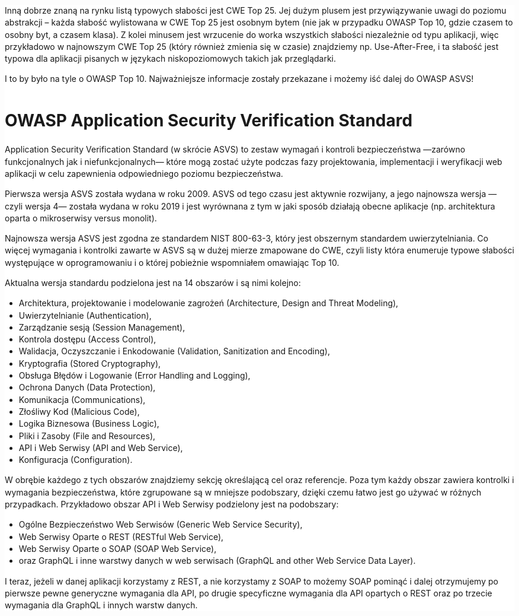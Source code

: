 Inną dobrze znaną na rynku listą typowych słabości jest CWE Top 25. Jej dużym plusem jest przywiązywanie uwagi do poziomu abstrakcji – każda słabość wylistowana w CWE Top 25 jest osobnym bytem (nie jak w przypadku OWASP Top 10, gdzie czasem to osobny byt, a czasem klasa). Z kolei minusem jest wrzucenie do worka wszystkich słabości niezależnie od typu aplikacji, więc przykładowo w najnowszym CWE Top 25 (który również zmienia się w czasie) znajdziemy np. Use-After-Free, i ta słabość jest typowa dla aplikacji pisanych w językach niskopoziomowych takich jak przeglądarki.

I to by było na tyle o OWASP Top 10. Najważniejsze informacje zostały przekazane i możemy iść dalej do OWASP ASVS!

# OWASP Application Security Verification Standard

Application Security Verification Standard (w skrócie ASVS) to zestaw wymagań i kontroli bezpieczeństwa —zarówno funkcjonalnych jak i niefunkcjonalnych— które mogą zostać użyte podczas fazy projektowania, implementacji i weryfikacji web aplikacji w celu zapewnienia odpowiedniego poziomu bezpieczeństwa.

Pierwsza wersja ASVS została wydana w roku 2009. ASVS od tego czasu jest aktywnie rozwijany, a jego najnowsza wersja —czyli wersja 4— została wydana w roku 2019 i jest wyrównana z tym w jaki sposób działają obecne aplikacje (np. architektura oparta o mikroserwisy versus monolit).

Najnowsza wersja ASVS jest zgodna ze standardem NIST 800-63-3, który jest obszernym standardem uwierzytelniania. Co więcej wymagania i kontrolki zawarte w ASVS są w dużej mierze zmapowane do CWE, czyli listy która enumeruje typowe słabości występujące w oprogramowaniu i o której pobieżnie wspomniałem omawiając Top 10.

Aktualna wersja standardu podzielona jest na 14 obszarów i są nimi kolejno:

- Architektura, projektowanie i modelowanie zagrożeń (Architecture, Design and Threat Modeling),
- Uwierzytelnianie (Authentication),
- Zarządzanie sesją (Session Management),
- Kontrola dostępu (Access Control),
- Walidacja, Oczyszczanie i Enkodowanie (Validation, Sanitization and Encoding),
- Kryptografia (Stored Cryptography),
- Obsługa Błędów i Logowanie (Error Handling and Logging),
- Ochrona Danych (Data Protection),
- Komunikacja (Communications),
- Złośliwy Kod (Malicious Code),
- Logika Biznesowa (Business Logic),
- Pliki i Zasoby (File and Resources),
- API i Web Serwisy (API and Web Service),
- Konfiguracja (Configuration).

W obrębie każdego z tych obszarów znajdziemy sekcję określającą cel oraz referencje. Poza tym każdy obszar zawiera kontrolki i wymagania bezpieczeństwa, które zgrupowane są w mniejsze podobszary, dzięki czemu łatwo jest go używać w różnych przypadkach. Przykładowo obszar API i Web Serwisy podzielony jest na podobszary:

- Ogólne Bezpieczeństwo Web Serwisów (Generic Web Service Security),
- Web Serwisy Oparte o REST (RESTful Web Service),
- Web Serwisy Oparte o SOAP (SOAP Web Service),
- oraz GraphQL i inne warstwy danych w web serwisach (GraphQL and other Web Service Data Layer).

I teraz, jeżeli w danej aplikacji korzystamy z REST, a nie korzystamy z SOAP to możemy SOAP pominąć i dalej otrzymujemy po pierwsze pewne generyczne wymagania dla API, po drugie specyficzne wymagania dla API opartych o REST oraz po trzecie wymagania dla GraphQL i innych warstw danych.
